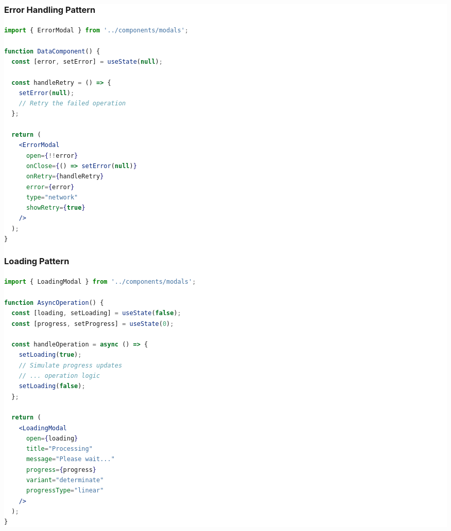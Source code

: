 ### Error Handling Pattern
```jsx
import { ErrorModal } from '../components/modals';

function DataComponent() {
  const [error, setError] = useState(null);

  const handleRetry = () => {
    setError(null);
    // Retry the failed operation
  };

  return (
    <ErrorModal
      open={!!error}
      onClose={() => setError(null)}
      onRetry={handleRetry}
      error={error}
      type="network"
      showRetry={true}
    />
  );
}
```

### Loading Pattern
```jsx
import { LoadingModal } from '../components/modals';

function AsyncOperation() {
  const [loading, setLoading] = useState(false);
  const [progress, setProgress] = useState(0);

  const handleOperation = async () => {
    setLoading(true);
    // Simulate progress updates
    // ... operation logic
    setLoading(false);
  };

  return (
    <LoadingModal
      open={loading}
      title="Processing"
      message="Please wait..."
      progress={progress}
      variant="determinate"
      progressType="linear"
    />
  );
}
```
